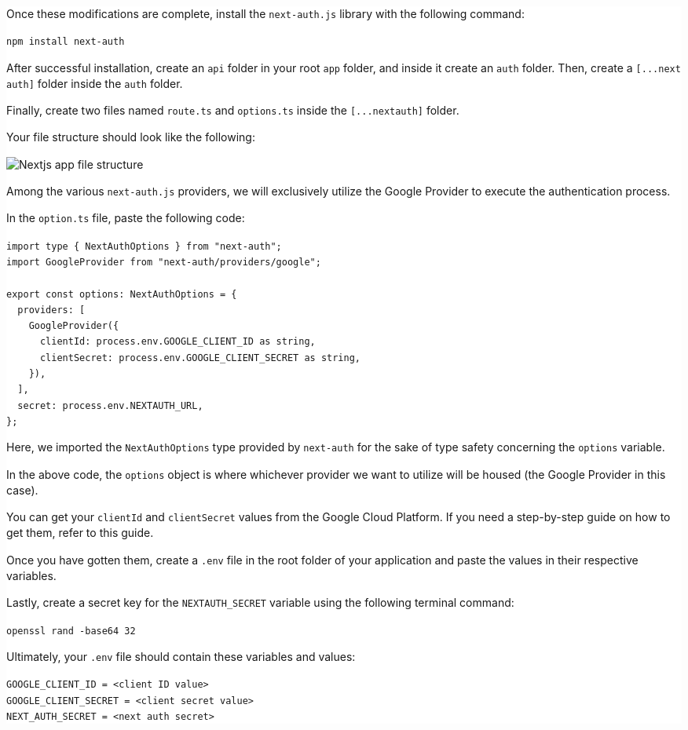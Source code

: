 Once these modifications are complete, install the `next-auth.js` library with the following command:

```
npm install next-auth
```

After successful installation, create an `api` folder in your root `app` folder, and inside it create an `auth` folder. Then, create a `[...nextauth]` folder inside the `auth` folder.

Finally, create two files named `route.ts` and `options.ts` inside the `[...nextauth]` folder.

Your file structure should look like the following:

![Nextjs app file structure](https://www.freecodecamp.org/news/content/images/2024/01/2-2.png)

Among the various `next-auth.js` providers, we will exclusively utilize the Google Provider to execute the authentication process.

In the `option.ts` file, paste the following code:

```tsx
import type { NextAuthOptions } from "next-auth";
import GoogleProvider from "next-auth/providers/google";

export const options: NextAuthOptions = {
  providers: [
    GoogleProvider({
      clientId: process.env.GOOGLE_CLIENT_ID as string,
      clientSecret: process.env.GOOGLE_CLIENT_SECRET as string,
    }),
  ],
  secret: process.env.NEXTAUTH_URL,
};
```

Here, we imported the `NextAuthOptions` type provided by `next-auth` for the sake of type safety concerning the `options` variable.

In the above code, the `options` object is where whichever provider we want to utilize will be housed (the Google Provider in this case).

You can get your `clientId` and `clientSecret` values from the Google Cloud Platform. If you need a step-by-step guide on how to get them, refer to this guide.

Once you have gotten them, create a `.env` file in the root folder of your application and paste the values in their respective variables.

Lastly, create a secret key for the `NEXTAUTH_SECRET` variable using the following terminal command:

```
openssl rand -base64 32
```

Ultimately, your `.env` file should contain these variables and values:

```
GOOGLE_CLIENT_ID = <client ID value>
GOOGLE_CLIENT_SECRET = <client secret value>
NEXT_AUTH_SECRET = <next auth secret>
```


   [fireStoreApi.reducerPath]: fireStoreApi.reducer,
[1]: /news/tag/full-stack/
[2]: /news/author/olasunkanmi/
[3]: https://nextjs.org
[4]: https://next-auth.js.org
[5]: https://firebase.google.com/
[6]: https://redux-toolkit.js.org/
[7]: https://www.npmjs.com/package/react-beautiful-dnd
[8]: #howtoimplementauthenticationwithnextauthjs
[9]: #howtoconfigurethereduxstore
[10]: #howtocreateyourkanbanappmarkup
[11]: #howtoconfigurefirebasefirestore
[12]: #howtoaddinitialdatatothefirestoredatabase
[13]: #howtousertkquerytofetchdatafromcloudfirestore
[14]: #howtofetchandpopulatedata
[15]: #howtopopulatethenavbar
[16]: #howtopopulatethesidebar
[17]: #howtopopulatetheboardtaskscomponent
[18]: #howtoimplementcrudoperations
[19]: #howtoaddandeditaboard
[20]: #howtoaddandedittasks
[21]: #howtodeleteboardsandtasks
[22]: #howtoimplementdraganddropfunctionality
[23]: #conclusion
[24]: https://redux-toolkit.js.org/tutorials/quick-start#create-a-redux-state-slice
[25]: https://console.firebase.google.com/u/0/?_gl=1*1r24b4a*_ga*MTkyMjc0OTE3NC4xNjc4MDIwMDMw*_ga_CW55HF8NVT*MTcwMDMxMTAwNC4xNjUuMS4xNzAwMzExNDU0LjQ3LjAuMA..
[26]: https://www.npmjs.com/package/react-modal
[27]: https://github.com/atlassian/react-beautiful-dnd/issues/2399#issuecomment-1111169234
[28]: https://nextjs.org/docs/pages/api-reference/next-config-js/reactStrictMode
[29]: https://github.com/SiR-PENt/kanban-app-tutorial
[30]: https://kanban-app-tutorial.vercel.app
[31]: https://kanban-task-management-app-delta.vercel.app
[32]: /news/author/olasunkanmi/
[33]: https://www.freecodecamp.org/learn/